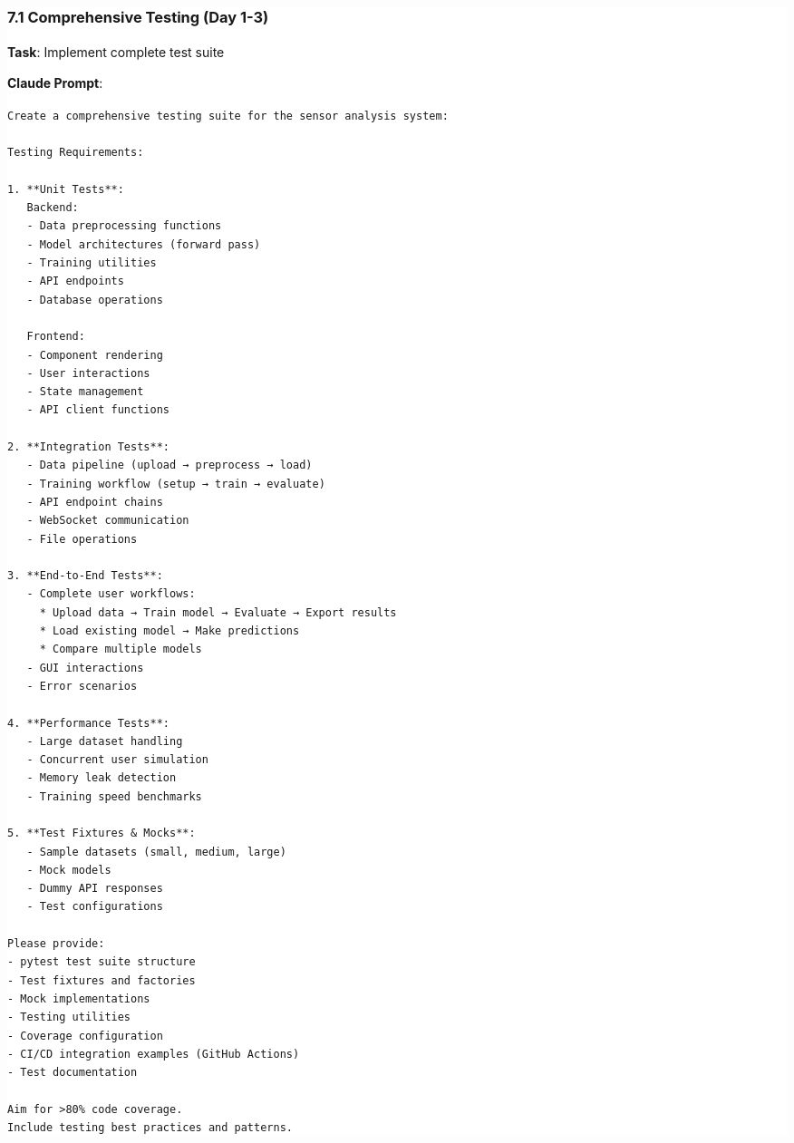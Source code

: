 ### 7.1 Comprehensive Testing (Day 1-3)

**Task**: Implement complete test suite

**Claude Prompt**:
```
Create a comprehensive testing suite for the sensor analysis system:

Testing Requirements:

1. **Unit Tests**:
   Backend:
   - Data preprocessing functions
   - Model architectures (forward pass)
   - Training utilities
   - API endpoints
   - Database operations
   
   Frontend:
   - Component rendering
   - User interactions
   - State management
   - API client functions

2. **Integration Tests**:
   - Data pipeline (upload → preprocess → load)
   - Training workflow (setup → train → evaluate)
   - API endpoint chains
   - WebSocket communication
   - File operations

3. **End-to-End Tests**:
   - Complete user workflows:
     * Upload data → Train model → Evaluate → Export results
     * Load existing model → Make predictions
     * Compare multiple models
   - GUI interactions
   - Error scenarios

4. **Performance Tests**:
   - Large dataset handling
   - Concurrent user simulation
   - Memory leak detection
   - Training speed benchmarks

5. **Test Fixtures & Mocks**:
   - Sample datasets (small, medium, large)
   - Mock models
   - Dummy API responses
   - Test configurations

Please provide:
- pytest test suite structure
- Test fixtures and factories
- Mock implementations
- Testing utilities
- Coverage configuration
- CI/CD integration examples (GitHub Actions)
- Test documentation

Aim for >80% code coverage.
Include testing best practices and patterns.
```
